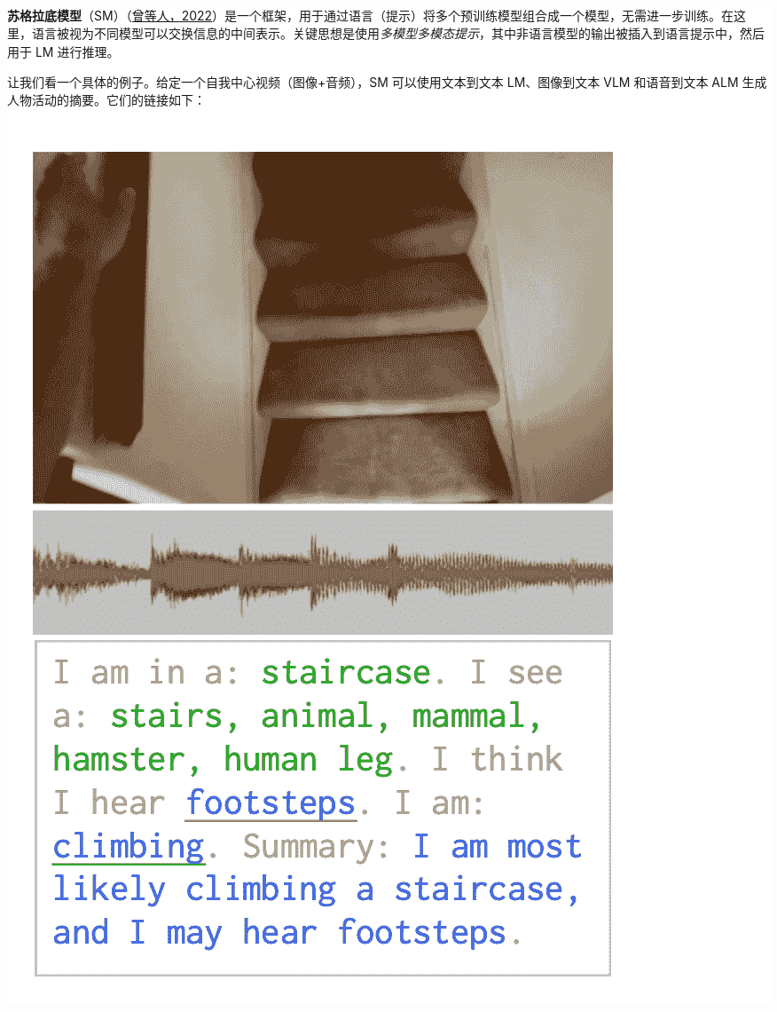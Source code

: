 **苏格拉底模型**（SM）（[曾等人，2022](https://arxiv.org/abs/2204.00598)）是一个框架，用于通过语言（提示）将多个预训练模型组合成一个模型，无需进一步训练。在这里，语言被视为不同模型可以交换信息的中间表示。关键思想是使用*多模型多模态提示*，其中非语言模型的输出被插入到语言提示中，然后用于 LM 进行推理。

让我们看一个具体的例子。给定一个自我中心视频（图像+音频），SM 可以使用文本到文本 LM、图像到文本 VLM 和语音到文本 ALM 生成人物活动的摘要。它们的链接如下：

![](img/25829fe3dfd5f930d17b13a851a25de8.png)
